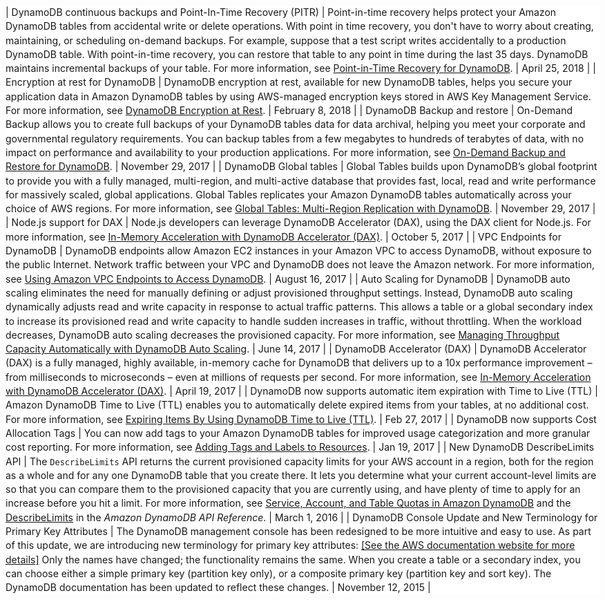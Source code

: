 | DynamoDB continuous backups and Point\-In\-Time Recovery \(PITR\)  |  Point\-in\-time recovery helps protect your Amazon DynamoDB tables from accidental write or delete operations\. With point in time recovery, you don't have to worry about creating, maintaining, or scheduling on\-demand backups\. For example, suppose that a test script writes accidentally to a production DynamoDB table\. With point\-in\-time recovery, you can restore that table to any point in time during the last 35 days\. DynamoDB maintains incremental backups of your table\. For more information, see [Point\-in\-Time Recovery for DynamoDB](PointInTimeRecovery.md)\.  | April 25, 2018 | 
| Encryption at rest for DynamoDB |  DynamoDB encryption at rest, available for new DynamoDB tables, helps you secure your application data in Amazon DynamoDB tables by using AWS\-managed encryption keys stored in AWS Key Management Service\. For more information, see [DynamoDB Encryption at Rest](EncryptionAtRest.md)\.  | February 8, 2018 | 
| DynamoDB Backup and restore |  On\-Demand Backup allows you to create full backups of your DynamoDB tables data for data archival, helping you meet your corporate and governmental regulatory requirements\. You can backup tables from a few megabytes to hundreds of terabytes of data, with no impact on performance and availability to your production applications\. For more information, see [On\-Demand Backup and Restore for DynamoDB](BackupRestore.md)\.  | November 29, 2017 | 
| DynamoDB Global tables |  Global Tables builds upon DynamoDB’s global footprint to provide you with a fully managed, multi\-region, and multi\-active database that provides fast, local, read and write performance for massively scaled, global applications\. Global Tables replicates your Amazon DynamoDB tables automatically across your choice of AWS regions\. For more information, see [Global Tables: Multi\-Region Replication with DynamoDB](GlobalTables.md)\.  | November 29, 2017 | 
| Node\.js support for DAX |  Node\.js developers can leverage DynamoDB Accelerator \(DAX\), using the DAX client for Node\.js\. For more information, see [In\-Memory Acceleration with DynamoDB Accelerator \(DAX\)](DAX.md)\.  | October 5, 2017 | 
| VPC Endpoints for DynamoDB |  DynamoDB endpoints allow Amazon EC2 instances in your Amazon VPC to access DynamoDB, without exposure to the public Internet\. Network traffic between your VPC and DynamoDB does not leave the Amazon network\. For more information, see [Using Amazon VPC Endpoints to Access DynamoDB](vpc-endpoints-dynamodb.md)\.  | August 16, 2017 | 
| Auto Scaling for DynamoDB |  DynamoDB auto scaling eliminates the need for manually defining or adjust provisioned throughput settings\. Instead, DynamoDB auto scaling dynamically adjusts read and write capacity in response to actual traffic patterns\. This allows a table or a global secondary index to increase its provisioned read and write capacity to handle sudden increases in traffic, without throttling\. When the workload decreases, DynamoDB auto scaling decreases the provisioned capacity\. For more information, see [Managing Throughput Capacity Automatically with DynamoDB Auto Scaling](AutoScaling.md)\.  | June 14, 2017 | 
| DynamoDB Accelerator \(DAX\) |  DynamoDB Accelerator \(DAX\) is a fully managed, highly available, in\-memory cache for DynamoDB that delivers up to a 10x performance improvement – from milliseconds to microseconds – even at millions of requests per second\. For more information, see [In\-Memory Acceleration with DynamoDB Accelerator \(DAX\)](DAX.md)\.  | April 19, 2017 | 
| DynamoDB now supports automatic item expiration with Time to Live \(TTL\) |   Amazon DynamoDB Time to Live \(TTL\) enables you to automatically delete expired items from your tables, at no additional cost\. For more information, see [Expiring Items By Using DynamoDB Time to Live \(TTL\)](TTL.md)\.  | Feb 27, 2017 | 
| DynamoDB now supports Cost Allocation Tags |   You can now add tags to your Amazon DynamoDB tables for improved usage categorization and more granular cost reporting\. For more information, see [Adding Tags and Labels to Resources](Tagging.md)\.  | Jan 19, 2017 | 
| New DynamoDB DescribeLimits API |  The `DescribeLimits` API returns the current provisioned capacity limits for your AWS account in a region, both for the region as a whole and for any one DynamoDB table that you create there\. It lets you determine what your current account\-level limits are so that you can compare them to the provisioned capacity that you are currently using, and have plenty of time to apply for an increase before you hit a limit\. For more information, see [Service, Account, and Table Quotas in Amazon DynamoDB](Limits.md) and the [DescribeLimits](https://docs.aws.amazon.com/amazondynamodb/latest/APIReference/API_DescribeLimits.html) in the *Amazon DynamoDB API Reference*\.  | March 1, 2016 | 
| DynamoDB Console Update and New Terminology for Primary Key Attributes |  The DynamoDB management console has been redesigned to be more intuitive and easy to use\. As part of this update, we are introducing new terminology for primary key attributes: [\[See the AWS documentation website for more details\]](http://docs.aws.amazon.com/amazondynamodb/latest/developerguide/DocumentHistory.html) Only the names have changed; the functionality remains the same\. When you create a table or a secondary index, you can choose either a simple primary key \(partition key only\), or a composite primary key \(partition key and sort key\)\. The DynamoDB documentation has been updated to reflect these changes\. | November 12, 2015 | 